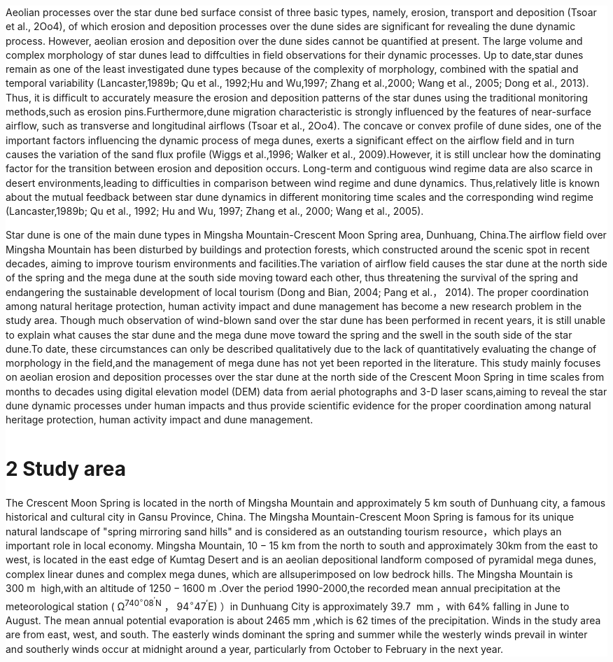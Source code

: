 Aeolian processes over the star dune bed surface consist of three basic types, namely, erosion, transport and deposition (Tsoar et al., 2Oo4), of which erosion and deposition processes over the dune sides are significant for revealing the dune dynamic process. However, aeolian erosion and deposition over the dune sides cannot be quantified at present. The large volume and complex morphology of star dunes lead to diffculties in field observations for their dynamic processes. Up to date,star dunes remain as one of the least investigated dune types because of the complexity of morphology, combined with the spatial and temporal variability (Lancaster,1989b; Qu et al., 1992;Hu and Wu,1997; Zhang et al.,2000; Wang et al., 2005; Dong et al., 2013). Thus, it is difficult to accurately measure the erosion and deposition patterns of the star dunes using the traditional monitoring methods,such as erosion pins.Furthermore,dune migration characteristic is strongly influenced by the features of near-surface airflow, such as transverse and longitudinal airflows (Tsoar et al., 2Oo4). The concave or convex profile of dune sides, one of the important factors influencing the dynamic process of mega dunes, exerts a significant effect on the airflow field and in turn causes the variation of the sand flux profile (Wiggs et al.,1996; Walker et al., 2009).However, it is still unclear how the dominating factor for the transition between erosion and deposition occurs. Long-term and contiguous wind regime data are also scarce in desert environments,leading to difficulties in comparison between wind regime and dune dynamics. Thus,relatively litle is known about the mutual feedback between star dune dynamics in different monitoring time scales and the corresponding wind regime (Lancaster,1989b; Qu et al., 1992; Hu and Wu, 1997; Zhang et al., 2000; Wang et al., 2005).

Star dune is one of the main dune types in Mingsha Mountain-Crescent Moon Spring area, Dunhuang, China.The airflow field over Mingsha Mountain has been disturbed by buildings and protection forests, which constructed around the scenic spot in recent decades, aiming to improve tourism environments and facilities.The variation of airflow field causes the star dune at the north side of the spring and the mega dune at the south side moving toward each other, thus threatening the survival of the spring and endangering the sustainable development of local tourism (Dong and Bian, 2004; Pang et al.， 2014). The proper coordination among natural heritage protection, human activity impact and dune management has become a new research problem in the study area. Though much observation of wind-blown sand over the star dune has been performed in recent years, it is still unable to explain what causes the star dune and the mega dune move toward the spring and the swell in the south side of the star dune.To date, these circumstances can only be described qualitatively due to the lack of quantitatively evaluating the change of morphology in the field,and the management of mega dune has not yet been reported in the literature. This study mainly focuses on aeolian erosion and deposition processes over the star dune at the north side of the Crescent Moon Spring in time scales from months to decades using digital elevation model (DEM) data from aerial photographs and 3-D laser scans,aiming to reveal the star dune dynamic processes under human impacts and thus provide scientific evidence for the proper coordination among natural heritage protection, human activity impact and dune management.

# 2 Study area

The Crescent Moon Spring is located in the north of Mingsha Mountain and approximately $5 ~ \mathrm { k m }$ south of Dunhuang city, a famous historical and cultural city in Gansu Province, China. The Mingsha Mountain-Crescent Moon Spring is famous for its unique natural landscape of "spring mirroring sand hills" and is considered as an outstanding tourism resource，which plays an important role in local economy. Mingsha Mountain, $1 0 { - } 1 5 ~ \mathrm { k m }$ from the north to south and approximately $3 0 \mathrm { k m }$ from the east to west, is located in the east edge of Kumtag Desert and is an aeolian depositional landform composed of pyramidal mega dunes, complex linear dunes and complex mega dunes, which are allsuperimposed on low bedrock hills. The Mingsha Mountain is $3 0 0 \mathrm { ~ m ~ }$ high,with an altitude of $1 2 5 0 { - } 1 6 0 0 \ \mathrm { m }$ .Over the period 1990-2000,the recorded mean annual precipitation at the meteorological station ( $\mathrm { \Omega } ^ { \mathrm { 7 4 0 ^ { \circ } 0 8 ^ { \prime } N } }$ ， $9 4 ^ { \circ } 4 7 ^ { \prime } \mathrm { E } )$ ）in Dunhuang City is approximately $3 9 . 7 \ \mathrm { \ m m }$ ，with $64 \%$ falling in June to August. The mean annual potential evaporation is about $2 4 6 5 ~ \mathrm { { m m } }$ ,which is 62 times of the precipitation. Winds in the study area are from east, west, and south. The easterly winds dominant the spring and summer while the westerly winds prevail in winter and southerly winds occur at midnight around a year, particularly from October to February in the next year.
